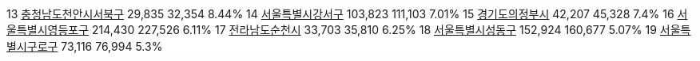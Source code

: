   <tr class="item">
    <td>13</td>
    <td><a href="/apt/충청남도천안시서북구">충청남도천안시서북구</a></td>
    <td>29,835</td>
    <td>32,354</td>
    <td>8.44%</td>
  </tr>

  <tr class="item">
    <td>14</td>
    <td><a href="/apt/서울특별시강서구">서울특별시강서구</a></td>
    <td>103,823</td>
    <td>111,103</td>
    <td>7.01%</td>
  </tr>

  <tr class="item">
    <td>15</td>
    <td><a href="/apt/경기도의정부시">경기도의정부시</a></td>
    <td>42,207</td>
    <td>45,328</td>
    <td>7.4%</td>
  </tr>

  <tr class="item">
    <td>16</td>
    <td><a href="/apt/서울특별시영등포구">서울특별시영등포구</a></td>
    <td>214,430</td>
    <td>227,526</td>
    <td>6.11%</td>
  </tr>

  <tr class="item">
    <td>17</td>
    <td><a href="/apt/전라남도순천시">전라남도순천시</a></td>
    <td>33,703</td>
    <td>35,810</td>
    <td>6.25%</td>
  </tr>

  <tr class="item">
    <td>18</td>
    <td><a href="/apt/서울특별시성동구">서울특별시성동구</a></td>
    <td>152,924</td>
    <td>160,677</td>
    <td>5.07%</td>
  </tr>

  <tr class="item">
    <td>19</td>
    <td><a href="/apt/서울특별시구로구">서울특별시구로구</a></td>
    <td>73,116</td>
    <td>76,994</td>
    <td>5.3%</td>
  </tr>
